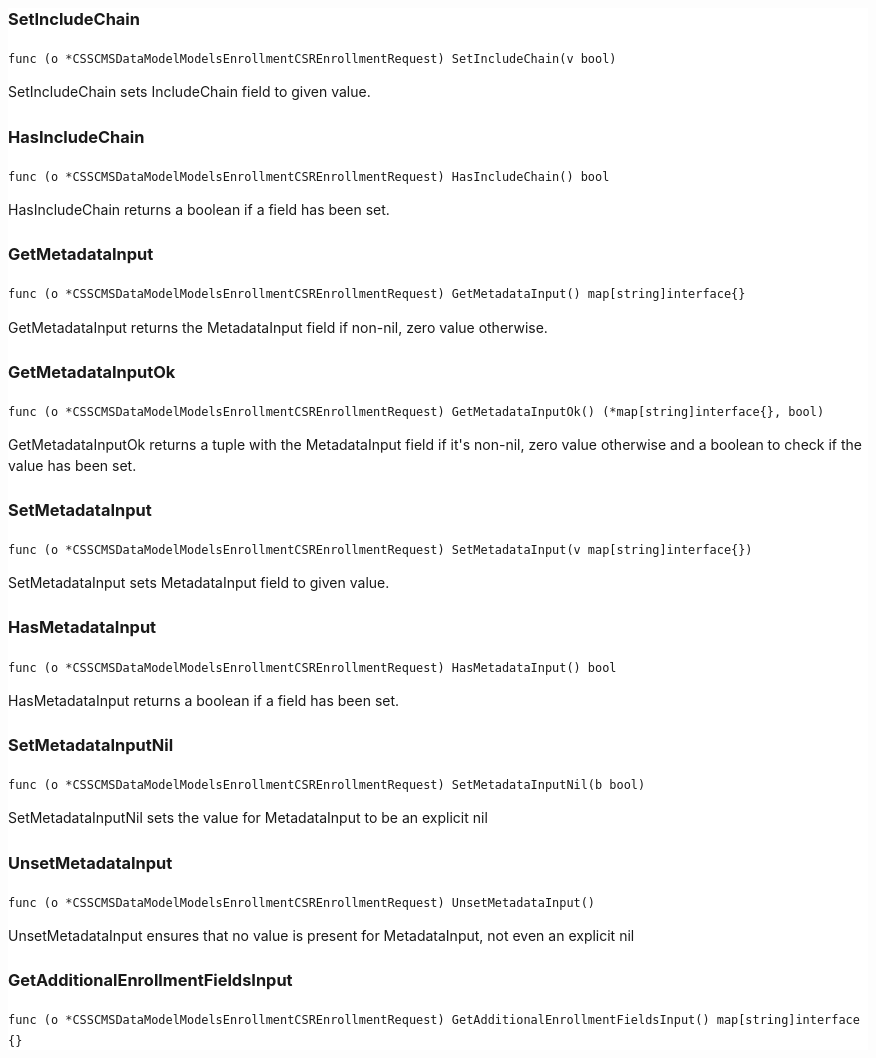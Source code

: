 ### SetIncludeChain

`func (o *CSSCMSDataModelModelsEnrollmentCSREnrollmentRequest) SetIncludeChain(v bool)`

SetIncludeChain sets IncludeChain field to given value.

### HasIncludeChain

`func (o *CSSCMSDataModelModelsEnrollmentCSREnrollmentRequest) HasIncludeChain() bool`

HasIncludeChain returns a boolean if a field has been set.

### GetMetadataInput

`func (o *CSSCMSDataModelModelsEnrollmentCSREnrollmentRequest) GetMetadataInput() map[string]interface{}`

GetMetadataInput returns the MetadataInput field if non-nil, zero value otherwise.

### GetMetadataInputOk

`func (o *CSSCMSDataModelModelsEnrollmentCSREnrollmentRequest) GetMetadataInputOk() (*map[string]interface{}, bool)`

GetMetadataInputOk returns a tuple with the MetadataInput field if it's non-nil, zero value otherwise
and a boolean to check if the value has been set.

### SetMetadataInput

`func (o *CSSCMSDataModelModelsEnrollmentCSREnrollmentRequest) SetMetadataInput(v map[string]interface{})`

SetMetadataInput sets MetadataInput field to given value.

### HasMetadataInput

`func (o *CSSCMSDataModelModelsEnrollmentCSREnrollmentRequest) HasMetadataInput() bool`

HasMetadataInput returns a boolean if a field has been set.

### SetMetadataInputNil

`func (o *CSSCMSDataModelModelsEnrollmentCSREnrollmentRequest) SetMetadataInputNil(b bool)`

 SetMetadataInputNil sets the value for MetadataInput to be an explicit nil

### UnsetMetadataInput
`func (o *CSSCMSDataModelModelsEnrollmentCSREnrollmentRequest) UnsetMetadataInput()`

UnsetMetadataInput ensures that no value is present for MetadataInput, not even an explicit nil
### GetAdditionalEnrollmentFieldsInput

`func (o *CSSCMSDataModelModelsEnrollmentCSREnrollmentRequest) GetAdditionalEnrollmentFieldsInput() map[string]interface{}`
